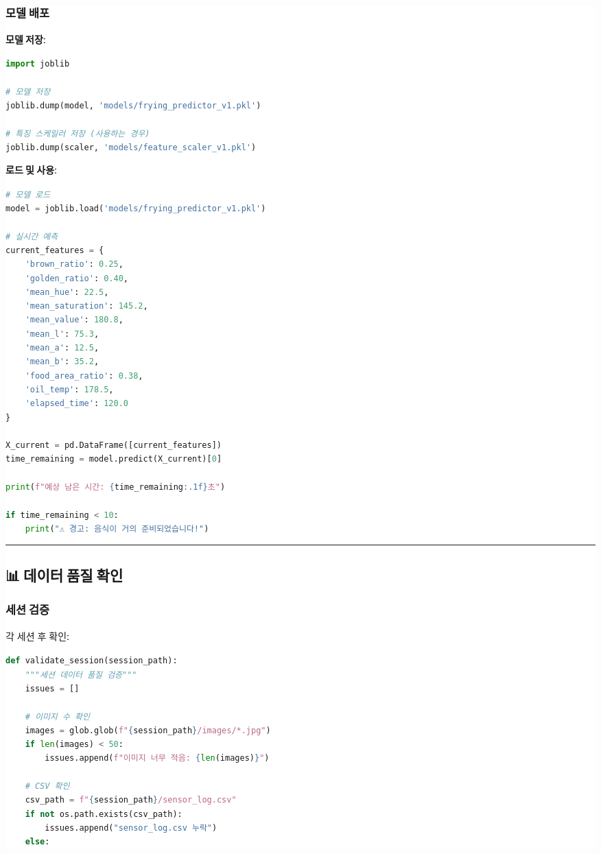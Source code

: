 ### 모델 배포

**모델 저장**:
```python
import joblib

# 모델 저장
joblib.dump(model, 'models/frying_predictor_v1.pkl')

# 특징 스케일러 저장 (사용하는 경우)
joblib.dump(scaler, 'models/feature_scaler_v1.pkl')
```

**로드 및 사용**:
```python
# 모델 로드
model = joblib.load('models/frying_predictor_v1.pkl')

# 실시간 예측
current_features = {
    'brown_ratio': 0.25,
    'golden_ratio': 0.40,
    'mean_hue': 22.5,
    'mean_saturation': 145.2,
    'mean_value': 180.8,
    'mean_l': 75.3,
    'mean_a': 12.5,
    'mean_b': 35.2,
    'food_area_ratio': 0.38,
    'oil_temp': 178.5,
    'elapsed_time': 120.0
}

X_current = pd.DataFrame([current_features])
time_remaining = model.predict(X_current)[0]

print(f"예상 남은 시간: {time_remaining:.1f}초")

if time_remaining < 10:
    print("⚠️ 경고: 음식이 거의 준비되었습니다!")
```

---

## 📊 데이터 품질 확인

### 세션 검증

각 세션 후 확인:

```python
def validate_session(session_path):
    """세션 데이터 품질 검증"""
    issues = []

    # 이미지 수 확인
    images = glob.glob(f"{session_path}/images/*.jpg")
    if len(images) < 50:
        issues.append(f"이미지 너무 적음: {len(images)}")

    # CSV 확인
    csv_path = f"{session_path}/sensor_log.csv"
    if not os.path.exists(csv_path):
        issues.append("sensor_log.csv 누락")
    else:
```